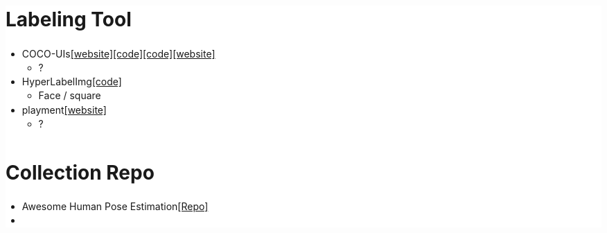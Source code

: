 

# Labeling Tool

- COCO-UIs[[website]](http://cocodataset.org/#keypoints-2019)[[code]](https://github.com/tylin/coco-ui)[[code]](https://github.com/cocodataset/cocoapi)[[website]](https://www.immersivelimit.com/tutorials/create-coco-annotations-from-scratch)
  - ?
- HyperLabelImg[[code]](https://github.com/zeusees/HyperLabelImg)
  - Face / square
- playment[[website]](https://playment.io/)
  - ?



# Collection Repo

- Awesome Human Pose Estimation[[Repo]](https://github.com/cbsudux/awesome-human-pose-estimation)
- 